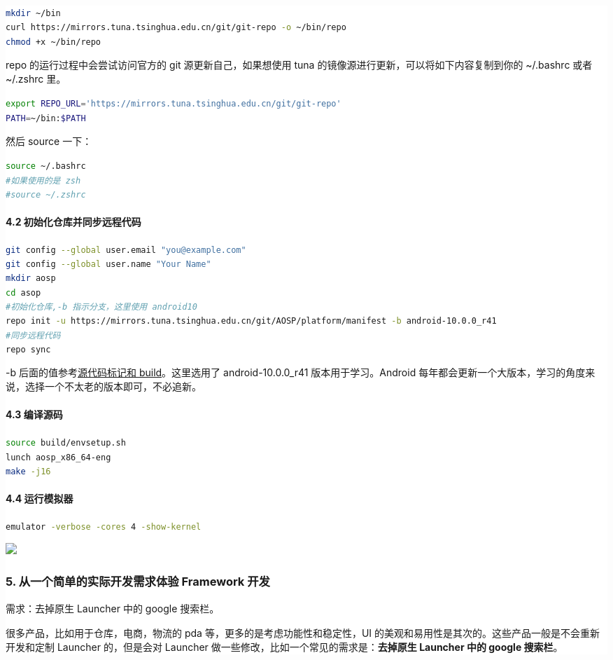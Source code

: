 ```bash
mkdir ~/bin
curl https://mirrors.tuna.tsinghua.edu.cn/git/git-repo -o ~/bin/repo
chmod +x ~/bin/repo
```

repo 的运行过程中会尝试访问官方的 git 源更新自己，如果想使用 tuna 的镜像源进行更新，可以将如下内容复制到你的 ~/.bashrc 或者 ~/.zshrc 里。

```bash
export REPO_URL='https://mirrors.tuna.tsinghua.edu.cn/git/git-repo'
PATH=~/bin:$PATH
```

然后 source 一下：

```bash
source ~/.bashrc
#如果使用的是 zsh
#source ~/.zshrc
```

#### 4.2 初始化仓库并同步远程代码

```bash
git config --global user.email "you@example.com"
git config --global user.name "Your Name"
mkdir aosp 
cd asop
#初始化仓库,-b 指示分支，这里使用 android10
repo init -u https://mirrors.tuna.tsinghua.edu.cn/git/AOSP/platform/manifest -b android-10.0.0_r41
#同步远程代码
repo sync
```

-b 后面的值参考[源代码标记和 build](https://source.android.com/docs/setup/start/build-numbers?hl=zh-cn#source-code-tags-and-builds)。这里选用了 android-10.0.0_r41 版本用于学习。Android 每年都会更新一个大版本，学习的角度来说，选择一个不太老的版本即可，不必追新。

#### 4.3 编译源码

```bash
source build/envsetup.sh
lunch aosp_x86_64-eng
make -j16
```

#### 4.4 运行模拟器

```bash
emulator -verbose -cores 4 -show-kernel
```

![](https://gitee.com/stingerzou/pic-bed/raw/master/img/20230220231917.png)

### 5. 从一个简单的实际开发需求体验 Framework 开发

需求：去掉原生 Launcher 中的 google 搜索栏。

很多产品，比如用于仓库，电商，物流的 pda 等，更多的是考虑功能性和稳定性，UI 的美观和易用性是其次的。这些产品一般是不会重新开发和定制 Launcher 的，但是会对 Launcher 做一些修改，比如一个常见的需求是：**去掉原生 Launcher 中的 google 搜索栏**。
